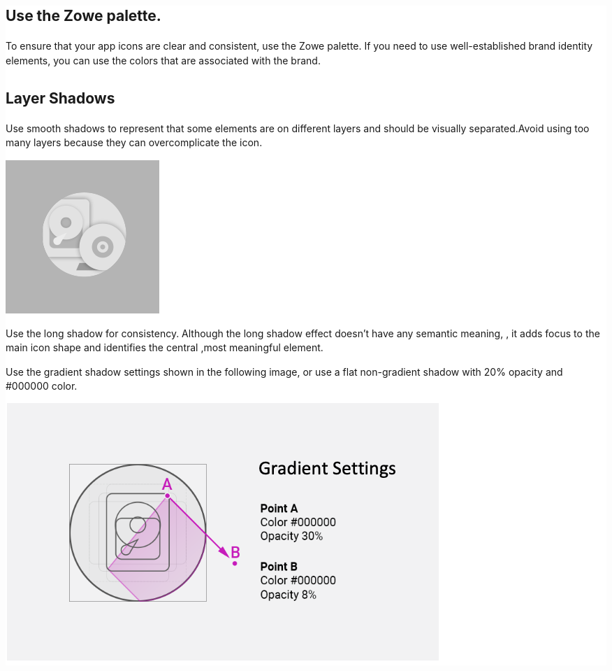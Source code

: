 ## Use the Zowe palette.
To ensure that your app icons are clear and consistent, use the Zowe palette.
If you need to use well-established brand identity elements, you can use the colors that are associated with the brand.

## Layer Shadows
Use smooth shadows to represent that some elements are on different layers and should be visually separated.Avoid using too many layers because they can overcomplicate the icon.

![icon_sample4](images/icon_sample4.png "icon_sample4")

Use the long shadow for consistency. Although the long shadow effect doesn’t have any semantic meaning, , it adds focus to the main icon shape and identifies the central ,most meaningful element.

Use the gradient shadow settings shown in the following image, or use a flat non-gradient shadow with 20% opacity and #000000 color.

![icon_sample5](images/icon_sample5.png "icon_sample5")
